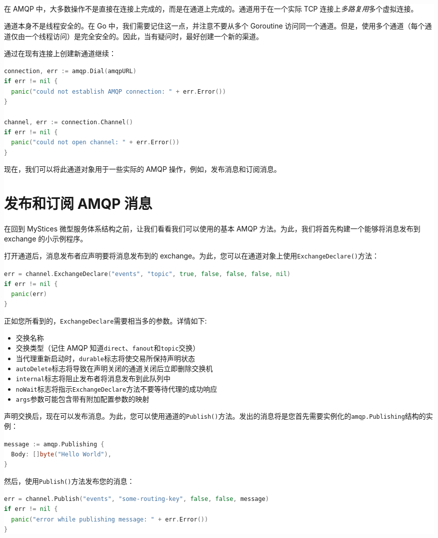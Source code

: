 在 AMQP 中，大多数操作不是直接在连接上完成的，而是在通道上完成的。通道用于在一个实际 TCP 连接上*多路复用*多个虚拟连接。

通道本身不是线程安全的。在 Go 中，我们需要记住这一点，并注意不要从多个 Goroutine 访问同一个通道。但是，使用多个通道（每个通道仅由一个线程访问）是完全安全的。因此，当有疑问时，最好创建一个新的渠道。

通过在现有连接上创建新通道继续：

```go
connection, err := amqp.Dial(amqpURL) 
if err != nil { 
  panic("could not establish AMQP connection: " + err.Error()) 
} 

channel, err := connection.Channel() 
if err != nil { 
  panic("could not open channel: " + err.Error()) 
} 
```

现在，我们可以将此通道对象用于一些实际的 AMQP 操作，例如，发布消息和订阅消息。

# 发布和订阅 AMQP 消息

在回到 MyStices 微型服务体系结构之前，让我们看看我们可以使用的基本 AMQP 方法。为此，我们将首先构建一个能够将消息发布到 exchange 的小示例程序。

打开通道后，消息发布者应声明要将消息发布到的 exchange。为此，您可以在通道对象上使用`ExchangeDeclare()`方法：

```go
err = channel.ExchangeDeclare("events", "topic", true, false, false, false, nil) 
if err != nil { 
  panic(err) 
} 
```

正如您所看到的，`ExchangeDeclare`需要相当多的参数。详情如下:

*   交换名称
*   交换类型（记住 AMQP 知道`direct`、`fanout`和`topic`交换）
*   当代理重新启动时，`durable`标志将使交易所保持声明状态
*   `autoDelete`标志将导致在声明关闭的通道关闭后立即删除交换机
*   `internal`标志将阻止发布者将消息发布到此队列中
*   `noWait`标志将指示`ExchangeDeclare`方法不要等待代理的成功响应
*   `args`参数可能包含带有附加配置参数的映射

声明交换后，现在可以发布消息。为此，您可以使用通道的`Publish()`方法。发出的消息将是您首先需要实例化的`amqp.Publishing`结构的实例：

```go
message := amqp.Publishing { 
  Body: []byte("Hello World"),
} 
```

然后，使用`Publish()`方法发布您的消息：

```go
err = channel.Publish("events", "some-routing-key", false, false, message) 
if err != nil { 
  panic("error while publishing message: " + err.Error()) 
} 
```
